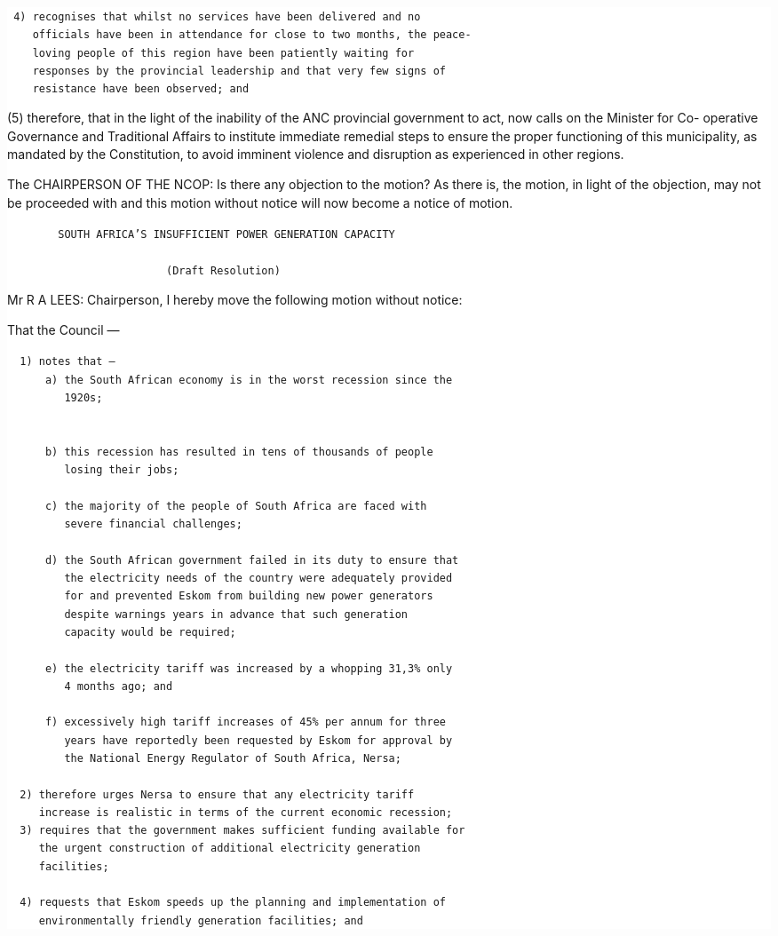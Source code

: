 
     4) recognises that whilst no services have been delivered and no
        officials have been in attendance for close to two months, the peace-
        loving people of this region have been patiently waiting for
        responses by the provincial leadership and that very few signs of
        resistance have been observed; and

   (5)      therefore, that in the light of the inability of the ANC
        provincial government to act, now calls on the Minister for Co-
        operative Governance and Traditional Affairs to institute immediate
        remedial steps to ensure the proper functioning of this
        municipality, as mandated by the Constitution, to avoid imminent
        violence and disruption as experienced in other regions.

The CHAIRPERSON OF THE NCOP: Is there any objection to the motion? As there
is, the motion, in light of the objection, may not be proceeded with and
this motion without notice will now become a notice of motion.

            SOUTH AFRICA’S INSUFFICIENT POWER GENERATION CAPACITY

                             (Draft Resolution)

Mr R A LEES: Chairperson, I hereby move the following motion without
notice:

   That the Council —


      1) notes that –
          a) the South African economy is in the worst recession since the
             1920s;


          b) this recession has resulted in tens of thousands of people
             losing their jobs;

          c) the majority of the people of South Africa are faced with
             severe financial challenges;

          d) the South African government failed in its duty to ensure that
             the electricity needs of the country were adequately provided
             for and prevented Eskom from building new power generators
             despite warnings years in advance that such generation
             capacity would be required;

          e) the electricity tariff was increased by a whopping 31,3% only
             4 months ago; and

          f) excessively high tariff increases of 45% per annum for three
             years have reportedly been requested by Eskom for approval by
             the National Energy Regulator of South Africa, Nersa;

      2) therefore urges Nersa to ensure that any electricity tariff
         increase is realistic in terms of the current economic recession;
      3) requires that the government makes sufficient funding available for
         the urgent construction of additional electricity generation
         facilities;

      4) requests that Eskom speeds up the planning and implementation of
         environmentally friendly generation facilities; and
